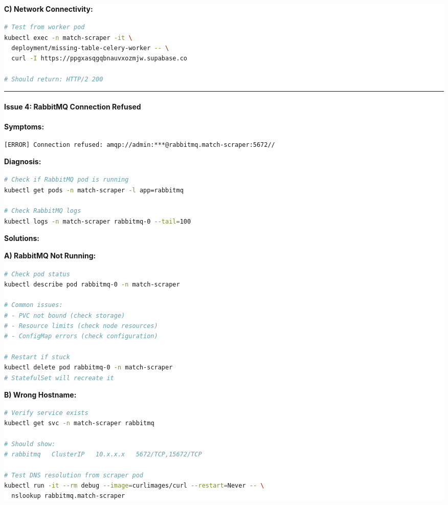 **C) Network Connectivity:**
```bash
# Test from worker pod
kubectl exec -n match-scraper -it \
  deployment/missing-table-celery-worker -- \
  curl -I https://ppgxasqgqbnauvxozmjw.supabase.co

# Should return: HTTP/2 200
```

---

#### Issue 4: RabbitMQ Connection Refused

**Symptoms:**
```
[ERROR] Connection refused: amqp://admin:***@rabbitmq.match-scraper:5672//
```

**Diagnosis:**
```bash
# Check if RabbitMQ pod is running
kubectl get pods -n match-scraper -l app=rabbitmq

# Check RabbitMQ logs
kubectl logs -n match-scraper rabbitmq-0 --tail=100
```

**Solutions:**

**A) RabbitMQ Not Running:**
```bash
# Check pod status
kubectl describe pod rabbitmq-0 -n match-scraper

# Common issues:
# - PVC not bound (check storage)
# - Resource limits (check node resources)
# - ConfigMap errors (check configuration)

# Restart if stuck
kubectl delete pod rabbitmq-0 -n match-scraper
# StatefulSet will recreate it
```

**B) Wrong Hostname:**
```bash
# Verify service exists
kubectl get svc -n match-scraper rabbitmq

# Should show:
# rabbitmq   ClusterIP   10.x.x.x   5672/TCP,15672/TCP

# Test DNS resolution from scraper pod
kubectl run -it --rm debug --image=curlimages/curl --restart=Never -- \
  nslookup rabbitmq.match-scraper
```
